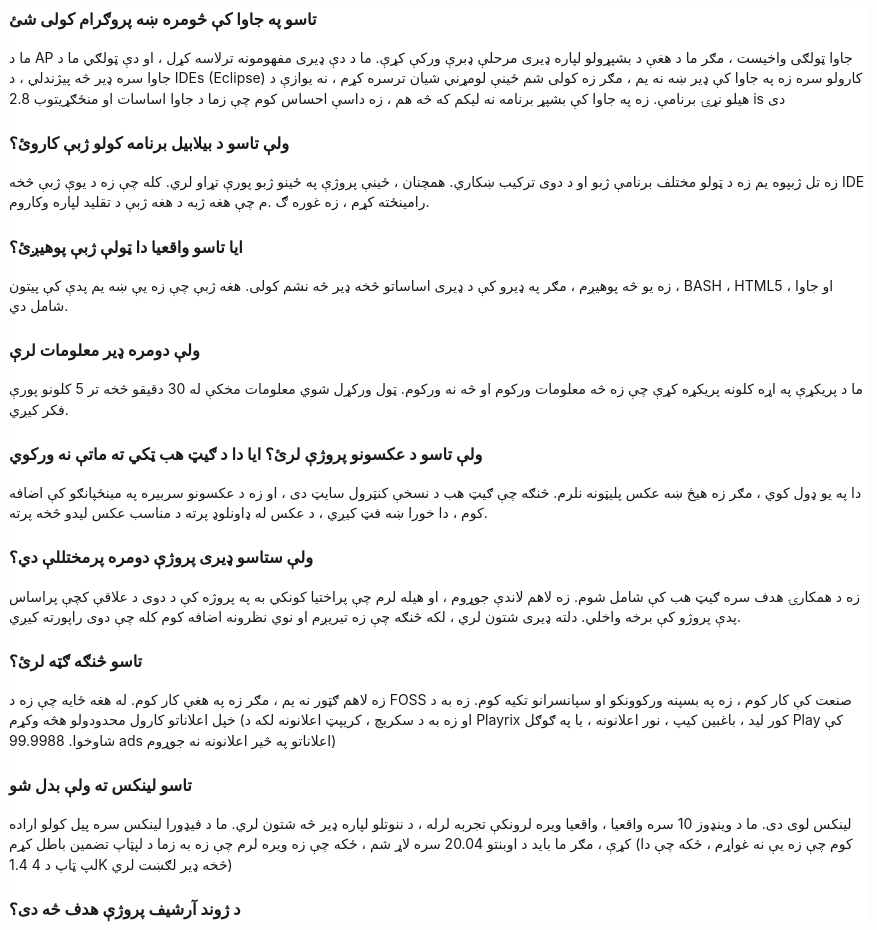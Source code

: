 ### تاسو په جاوا کې څومره ښه پروګرام کولی شئ

ما د AP جاوا ټولګی واخیست ، مګر ما د هغې د بشپړولو لپاره ډیری مرحلې ډبرې ورکې کړې. ما د دې ډیری مفهومونه ترلاسه کړل ، او دې ټولګي ما د جاوا سره ډیر څه پیژندلي ، د IDEs (Eclipse) کارولو سره زه په جاوا کې ډیر ښه نه یم ، مګر زه کولی شم ځینې لومړني شیان ترسره کړم ، نه یوازې د هیلو نړۍ برنامې. زه په جاوا کې بشپړ برنامه نه لیکم که څه هم ، زه داسې احساس کوم چې زما د جاوا اساسات او منځګړیتوب 2.8 is دی

### ولې تاسو د بیلابیل برنامه کولو ژبې کاروئ؟

زه تل ژبپوه یم زه د ټولو مختلف برنامې ژبو او د دوی ترکیب ښکاري. همچنان ، ځینې پروژې په ځینو ژبو پورې تړاو لري. کله چې زه د یوې ژبې څخه IDE رامینځته کړم ، زه غوره ګ .م چې هغه ژبه د هغه ژبې د تقلید لپاره وکاروم.

### ایا تاسو واقعیا دا ټولې ژبې پوهیږئ؟

زه یو څه پوهیږم ، مګر په ډیرو کې د ډیری اساساتو څخه ډیر څه نشم کولی. هغه ژبې چې زه یې ښه یم پدې کې پیتون ، BASH ، HTML5 ، او جاوا شامل دي.

### ولې دومره ډیر معلومات لرې

ما د پریکړې په اړه کلونه پریکړه کړې چې زه څه معلومات ورکوم او څه نه ورکوم. ټول ورکړل شوي معلومات مخکې له 30 دقیقو څخه تر 5 کلونو پورې فکر کیږي.

### ولې تاسو د عکسونو پروژې لرئ؟ ایا دا د ګیټ هب ټکي ته ماتې نه ورکوي

دا په یو ډول کوي ، مګر زه هیڅ ښه عکس پلیټونه نلرم. څنګه چې ګیټ هب د نسخې کنټرول سایټ دی ، او زه د عکسونو سربیره په مینځپانګو کې اضافه کوم ، دا خورا ښه فټ کیږي ، د عکس له ډاونلوډ پرته د مناسب عکس لیدو څخه پرته.

### ولې ستاسو ډیری پروژې دومره پرمختللې دي؟

زه د همکارۍ هدف سره ګیټ هب کې شامل شوم. زه لاهم لاندې جوړوم ، او هیله لرم چې پراختیا کونکي به په پروژه کې د دوی د علاقې کچې پراساس پدې پروژو کې برخه واخلي. دلته ډیری شتون لري ، لکه څنګه چې زه تیریږم او نوي نظرونه اضافه کوم کله چې دوی راپورته کیږي.

### تاسو څنګه ګټه لرئ؟

زه لاهم ګټور نه یم ، مګر زه په هغې کار کوم. له هغه ځایه چې زه د FOSS صنعت کې کار کوم ، زه په بسپنه ورکوونکو او سپانسرانو تکیه کوم. زه به د خپل اعلاناتو کارول محدودولو هڅه وکړم (او زه به د سکریچ ، کریپټ اعلانونه لکه د Playrix کور لید ، باغبین کیپ ، نور اعلانونه ، یا په ګوګل Play کې شاوخوا. 99.9988 ads اعلاناتو په څیر اعلانونه نه جوړوم)

### تاسو لینکس ته ولې بدل شو

لینکس لوی دی. ما د وینډوز 10 سره واقعیا ، واقعیا ویره لرونکې تجربه لرله ، د ننوتلو لپاره ډیر څه شتون لري. ما د فیډورا لینکس سره پیل کولو اراده کړې ، مګر ما باید د اوبنتو 20.04 سره لاړ شم ، ځکه چې زه ویره لرم چې زه به زما د لپټاپ تضمین باطل کړم (کوم چې زه یې نه غواړم ، ځکه چې دا لپ ټاپ د 4 1.4K څخه ډیر لګښت لري)

### د ژوند آرشیف پروژې هدف څه دی؟
